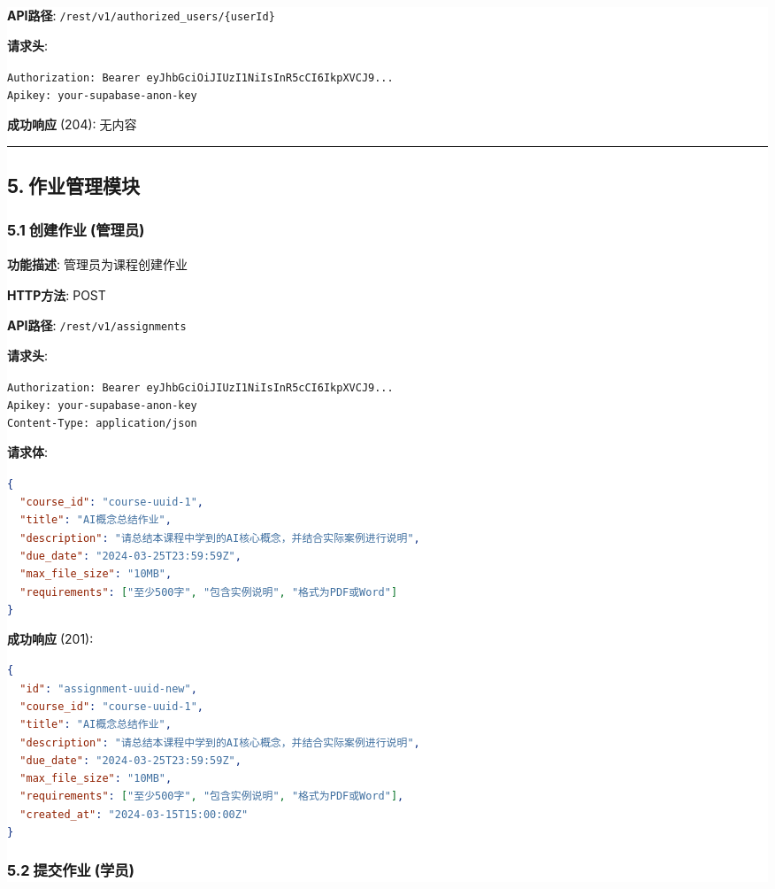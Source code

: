 **API路径**: `/rest/v1/authorized_users/{userId}`

**请求头**:
```
Authorization: Bearer eyJhbGciOiJIUzI1NiIsInR5cCI6IkpXVCJ9...
Apikey: your-supabase-anon-key
```

**成功响应** (204): 无内容

---

## 5. 作业管理模块

### 5.1 创建作业 (管理员)

**功能描述**: 管理员为课程创建作业

**HTTP方法**: POST

**API路径**: `/rest/v1/assignments`

**请求头**:
```
Authorization: Bearer eyJhbGciOiJIUzI1NiIsInR5cCI6IkpXVCJ9...
Apikey: your-supabase-anon-key
Content-Type: application/json
```

**请求体**:
```json
{
  "course_id": "course-uuid-1",
  "title": "AI概念总结作业",
  "description": "请总结本课程中学到的AI核心概念，并结合实际案例进行说明",
  "due_date": "2024-03-25T23:59:59Z",
  "max_file_size": "10MB",
  "requirements": ["至少500字", "包含实例说明", "格式为PDF或Word"]
}
```

**成功响应** (201):
```json
{
  "id": "assignment-uuid-new",
  "course_id": "course-uuid-1",
  "title": "AI概念总结作业",
  "description": "请总结本课程中学到的AI核心概念，并结合实际案例进行说明",
  "due_date": "2024-03-25T23:59:59Z",
  "max_file_size": "10MB",
  "requirements": ["至少500字", "包含实例说明", "格式为PDF或Word"],
  "created_at": "2024-03-15T15:00:00Z"
}
```

### 5.2 提交作业 (学员)
